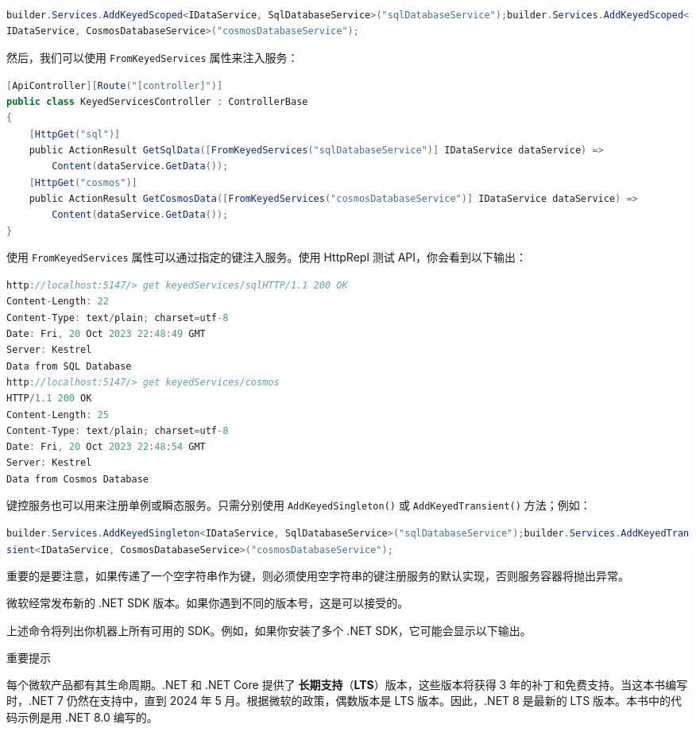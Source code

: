 ```cs
builder.Services.AddKeyedScoped<IDataService, SqlDatabaseService>("sqlDatabaseService");builder.Services.AddKeyedScoped<IDataService, CosmosDatabaseService>("cosmosDatabaseService");
```

然后，我们可以使用 `FromKeyedServices` 属性来注入服务：

```cs
[ApiController][Route("[controller]")]
public class KeyedServicesController : ControllerBase
{
    [HttpGet("sql")]
    public ActionResult GetSqlData([FromKeyedServices("sqlDatabaseService")] IDataService dataService) =>
        Content(dataService.GetData());
    [HttpGet("cosmos")]
    public ActionResult GetCosmosData([FromKeyedServices("cosmosDatabaseService")] IDataService dataService) =>
        Content(dataService.GetData());
}
```

使用 `FromKeyedServices` 属性可以通过指定的键注入服务。使用 HttpRepl 测试 API，你会看到以下输出：

```cs
http://localhost:5147/> get keyedServices/sqlHTTP/1.1 200 OK
Content-Length: 22
Content-Type: text/plain; charset=utf-8
Date: Fri, 20 Oct 2023 22:48:49 GMT
Server: Kestrel
Data from SQL Database
http://localhost:5147/> get keyedServices/cosmos
HTTP/1.1 200 OK
Content-Length: 25
Content-Type: text/plain; charset=utf-8
Date: Fri, 20 Oct 2023 22:48:54 GMT
Server: Kestrel
Data from Cosmos Database
```

键控服务也可以用来注册单例或瞬态服务。只需分别使用 `AddKeyedSingleton()` 或 `AddKeyedTransient()` 方法；例如：

```cs
builder.Services.AddKeyedSingleton<IDataService, SqlDatabaseService>("sqlDatabaseService");builder.Services.AddKeyedTransient<IDataService, CosmosDatabaseService>("cosmosDatabaseService");
```

重要的是要注意，如果传递了一个空字符串作为键，则必须使用空字符串的键注册服务的默认实现，否则服务容器将抛出异常。

微软经常发布新的 .NET SDK 版本。如果你遇到不同的版本号，这是可以接受的。

上述命令将列出你机器上所有可用的 SDK。例如，如果你安装了多个 .NET SDK，它可能会显示以下输出。

重要提示

每个微软产品都有其生命周期。.NET 和 .NET Core 提供了 **长期支持**（**LTS**）版本，这些版本将获得 3 年的补丁和免费支持。当这本书编写时，.NET 7 仍然在支持中，直到 2024 年 5 月。根据微软的政策，偶数版本是 LTS 版本。因此，.NET 8 是最新的 LTS 版本。本书中的代码示例是用 .NET 8.0 编写的。
